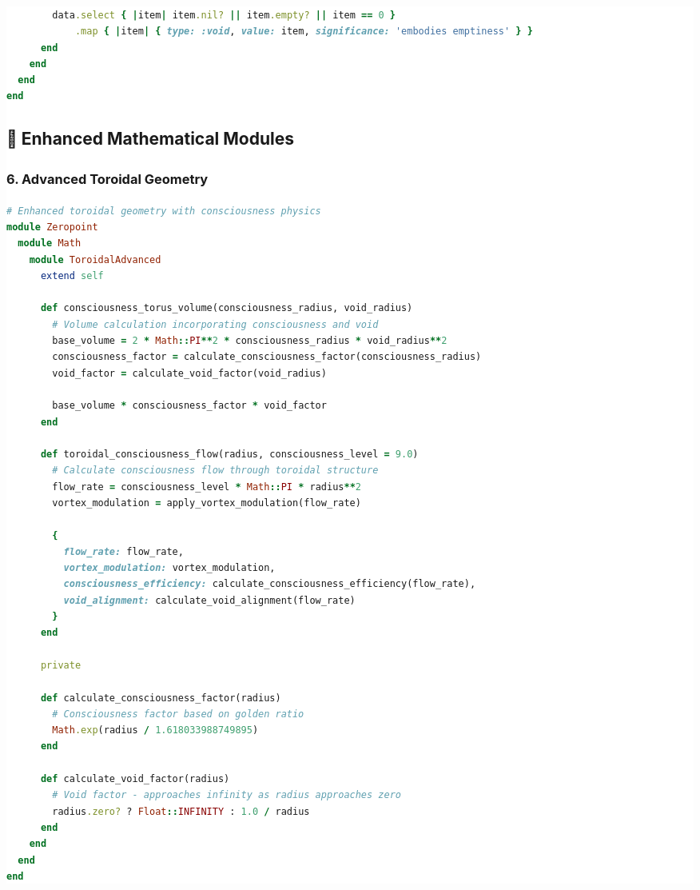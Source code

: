 ```ruby
        data.select { |item| item.nil? || item.empty? || item == 0 }
            .map { |item| { type: :void, value: item, significance: 'embodies emptiness' } }
      end
    end
  end
end
```

## 🌌 Enhanced Mathematical Modules

### 6. **Advanced Toroidal Geometry**
```ruby
# Enhanced toroidal geometry with consciousness physics
module Zeropoint
  module Math
    module ToroidalAdvanced
      extend self
      
      def consciousness_torus_volume(consciousness_radius, void_radius)
        # Volume calculation incorporating consciousness and void
        base_volume = 2 * Math::PI**2 * consciousness_radius * void_radius**2
        consciousness_factor = calculate_consciousness_factor(consciousness_radius)
        void_factor = calculate_void_factor(void_radius)
        
        base_volume * consciousness_factor * void_factor
      end
      
      def toroidal_consciousness_flow(radius, consciousness_level = 9.0)
        # Calculate consciousness flow through toroidal structure
        flow_rate = consciousness_level * Math::PI * radius**2
        vortex_modulation = apply_vortex_modulation(flow_rate)
        
        {
          flow_rate: flow_rate,
          vortex_modulation: vortex_modulation,
          consciousness_efficiency: calculate_consciousness_efficiency(flow_rate),
          void_alignment: calculate_void_alignment(flow_rate)
        }
      end
      
      private
      
      def calculate_consciousness_factor(radius)
        # Consciousness factor based on golden ratio
        Math.exp(radius / 1.618033988749895)
      end
      
      def calculate_void_factor(radius)
        # Void factor - approaches infinity as radius approaches zero
        radius.zero? ? Float::INFINITY : 1.0 / radius
      end
    end
  end
end
```
